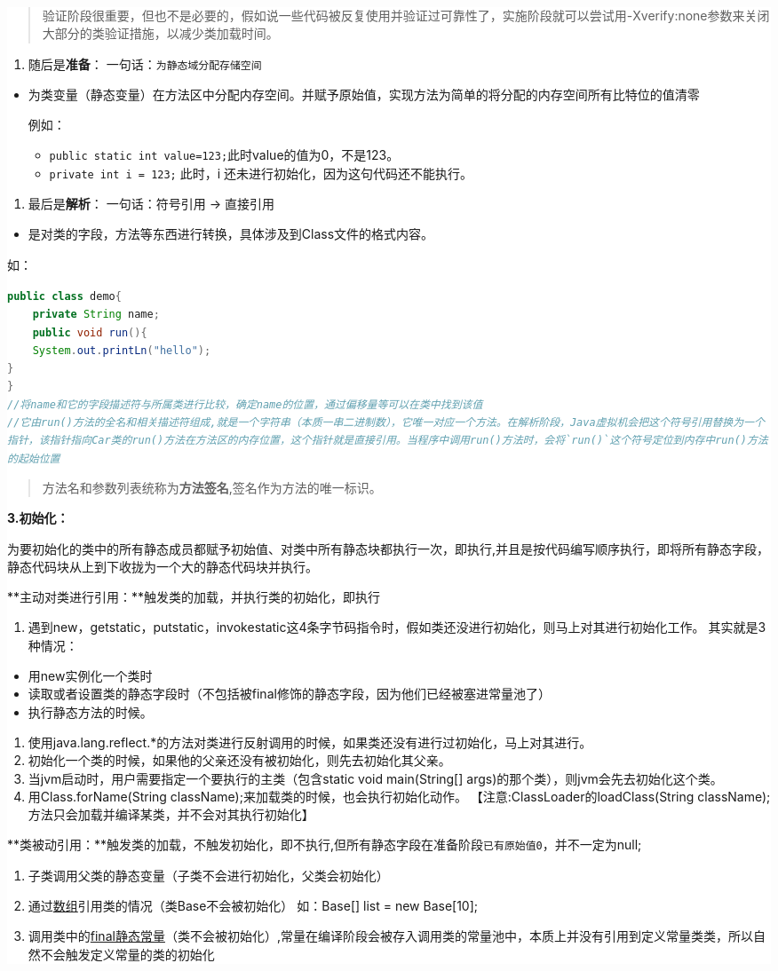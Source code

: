 > 验证阶段很重要，但也不是必要的，假如说一些代码被反复使用并验证过可靠性了，实施阶段就可以尝试用-Xverify:none参数来关闭大部分的类验证措施，以减少类加载时间。

1. 随后是**准备**：
    一句话：`为静态域分配存储空间`

- 为类变量（静态变量）在方法区中分配内存空间。并赋予原始值，实现方法为简单的将分配的内存空间所有比特位的值清零

  例如：

  - `public static int value=123;`此时value的值为0，不是123。
  - `private int i = 123;` 此时，i 还未进行初始化，因为这句代码还不能执行。

1. 最后是**解析**：
    一句话：符号引用 -> 直接引用

- 是对类的字段，方法等东西进行转换，具体涉及到Class文件的格式内容。

如：

```java
public class demo{
    private String name;
    public void run(){
	System.out.printLn("hello");
}
}
//将name和它的字段描述符与所属类进行比较，确定name的位置，通过偏移量等可以在类中找到该值
//它由run()方法的全名和相关描述符组成,就是一个字符串（本质一串二进制数），它唯一对应一个方法。在解析阶段，Java虚拟机会把这个符号引用替换为一个指针，该指针指向Car类的run()方法在方法区的内存位置，这个指针就是直接引用。当程序中调用run()方法时，会将`run()`这个符号定位到内存中run()方法的起始位置
```

> 方法名和参数列表统称为**方法签名**,签名作为方法的唯一标识。

**3.初始化：**

为要初始化的类中的所有静态成员都赋予初始值、对类中所有静态块都执行一次，即执行<clinit>,并且是按代码编写顺序执行，即将所有静态字段，静态代码块从上到下收拢为一个大的静态代码块并执行。

**主动对类进行引用：**触发类的加载，并执行类的初始化，即执行<clinit>

1. 遇到new，getstatic，putstatic，invokestatic这4条字节码指令时，假如类还没进行初始化，则马上对其进行初始化工作。
    其实就是3种情况：

- 用new实例化一个类时
- 读取或者设置类的静态字段时（不包括被final修饰的静态字段，因为他们已经被塞进常量池了）
- 执行静态方法的时候。

1. 使用java.lang.reflect.*的方法对类进行反射调用的时候，如果类还没有进行过初始化，马上对其进行。
2. 初始化一个类的时候，如果他的父亲还没有被初始化，则先去初始化其父亲。
3. 当jvm启动时，用户需要指定一个要执行的主类（包含static void main(String[] args)的那个类），则jvm会先去初始化这个类。
4. 用Class.forName(String className);来加载类的时候，也会执行初始化动作。
    【注意:ClassLoader的loadClass(String className);方法只会加载并编译某类，并不会对其执行初始化】

**类被动引用：**触发类的加载，不触发初始化，即不执行<clinit>,但所有静态字段在准备阶段`已有原始值0`，并不一定为null;

1. 子类调用父类的静态变量（子类不会进行初始化，父类会初始化）

2. 通过<u>数组</u>引用类的情况（类Base不会被初始化）
    如：Base[] list = new Base[10];

3. 调用类中的<u>final静态常量</u>（类不会被初始化）,常量在编译阶段会被存入调用类的常量池中，本质上并没有引用到定义常量类类，所以自然不会触发定义常量的类的初始化 
